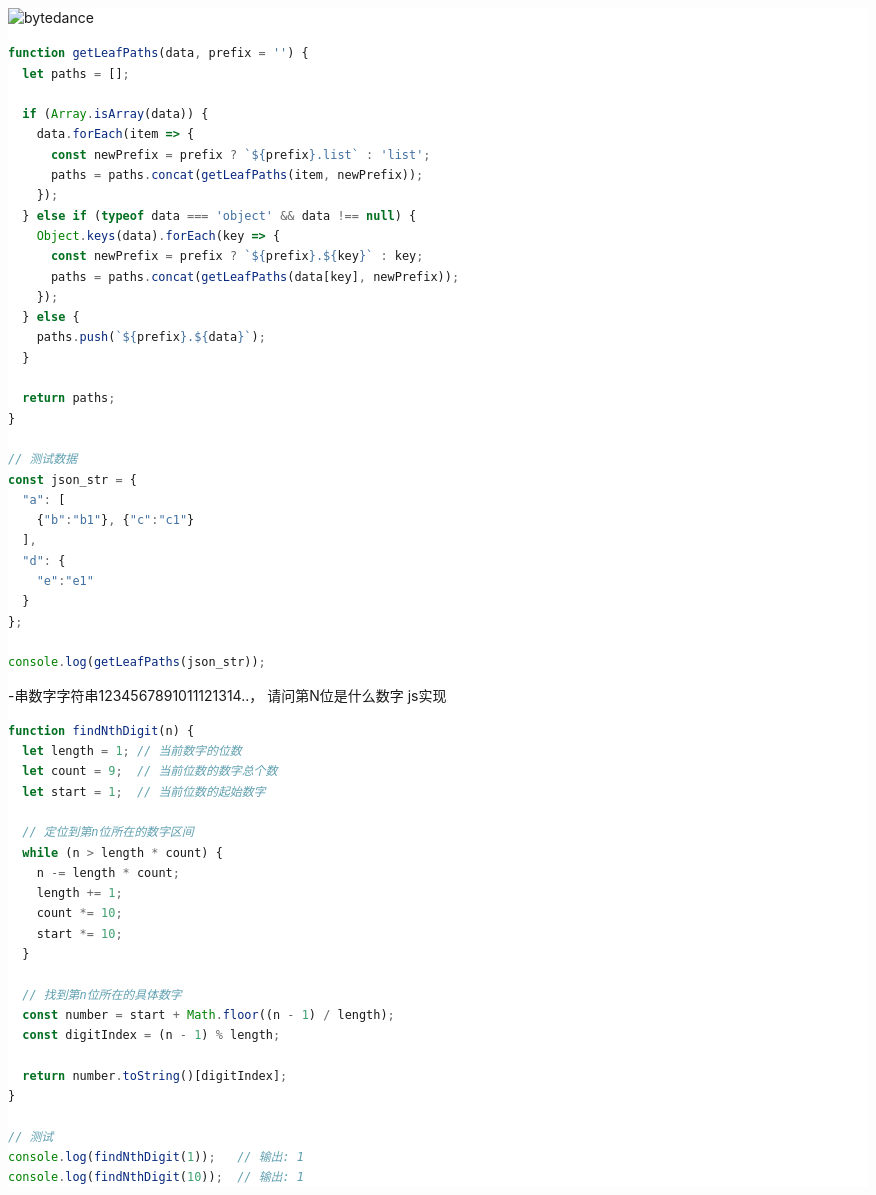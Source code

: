
![bytedance](/Users/sherryzheng_mac/Desktop/typora/aeeets/bytedance.png)

```js
function getLeafPaths(data, prefix = '') {
  let paths = [];

  if (Array.isArray(data)) {
    data.forEach(item => {
      const newPrefix = prefix ? `${prefix}.list` : 'list';
      paths = paths.concat(getLeafPaths(item, newPrefix));
    });
  } else if (typeof data === 'object' && data !== null) {
    Object.keys(data).forEach(key => {
      const newPrefix = prefix ? `${prefix}.${key}` : key;
      paths = paths.concat(getLeafPaths(data[key], newPrefix));
    });
  } else {
    paths.push(`${prefix}.${data}`);
  }

  return paths;
}

// 测试数据
const json_str = {
  "a": [
    {"b":"b1"}, {"c":"c1"}
  ],
  "d": {
    "e":"e1"
  }
};

console.log(getLeafPaths(json_str));
```





-串数字字符串1234567891011121314..， 请问第N位是什么数字 js实现

```js
function findNthDigit(n) {
  let length = 1; // 当前数字的位数
  let count = 9;  // 当前位数的数字总个数
  let start = 1;  // 当前位数的起始数字

  // 定位到第n位所在的数字区间
  while (n > length * count) {
    n -= length * count;
    length += 1;
    count *= 10;
    start *= 10;
  }

  // 找到第n位所在的具体数字
  const number = start + Math.floor((n - 1) / length);
  const digitIndex = (n - 1) % length;

  return number.toString()[digitIndex];
}

// 测试
console.log(findNthDigit(1));   // 输出: 1
console.log(findNthDigit(10));  // 输出: 1
```